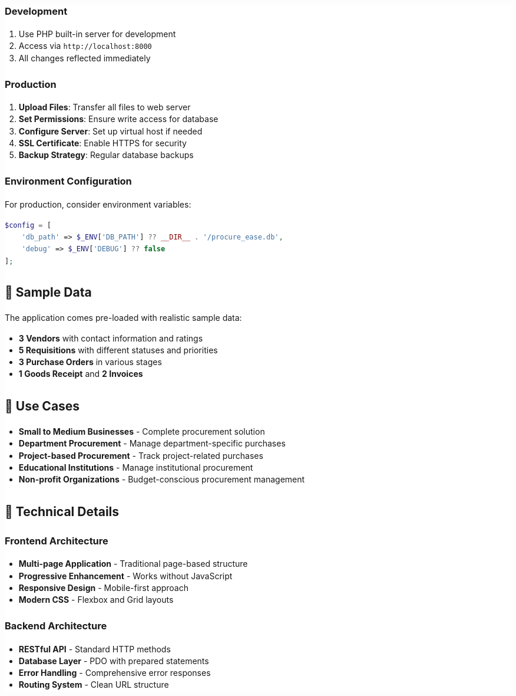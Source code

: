 ### Development
1. Use PHP built-in server for development
2. Access via `http://localhost:8000`
3. All changes reflected immediately

### Production
1. **Upload Files**: Transfer all files to web server
2. **Set Permissions**: Ensure write access for database
3. **Configure Server**: Set up virtual host if needed
4. **SSL Certificate**: Enable HTTPS for security
5. **Backup Strategy**: Regular database backups

### Environment Configuration
For production, consider environment variables:
```php
$config = [
    'db_path' => $_ENV['DB_PATH'] ?? __DIR__ . '/procure_ease.db',
    'debug' => $_ENV['DEBUG'] ?? false
];
```

## 📄 Sample Data

The application comes pre-loaded with realistic sample data:
- **3 Vendors** with contact information and ratings
- **5 Requisitions** with different statuses and priorities
- **3 Purchase Orders** in various stages
- **1 Goods Receipt** and **2 Invoices**

## 🎯 Use Cases

- **Small to Medium Businesses** - Complete procurement solution
- **Department Procurement** - Manage department-specific purchases
- **Project-based Procurement** - Track project-related purchases
- **Educational Institutions** - Manage institutional procurement
- **Non-profit Organizations** - Budget-conscious procurement management

## 🔧 Technical Details

### Frontend Architecture
- **Multi-page Application** - Traditional page-based structure
- **Progressive Enhancement** - Works without JavaScript
- **Responsive Design** - Mobile-first approach
- **Modern CSS** - Flexbox and Grid layouts

### Backend Architecture
- **RESTful API** - Standard HTTP methods
- **Database Layer** - PDO with prepared statements
- **Error Handling** - Comprehensive error responses
- **Routing System** - Clean URL structure
